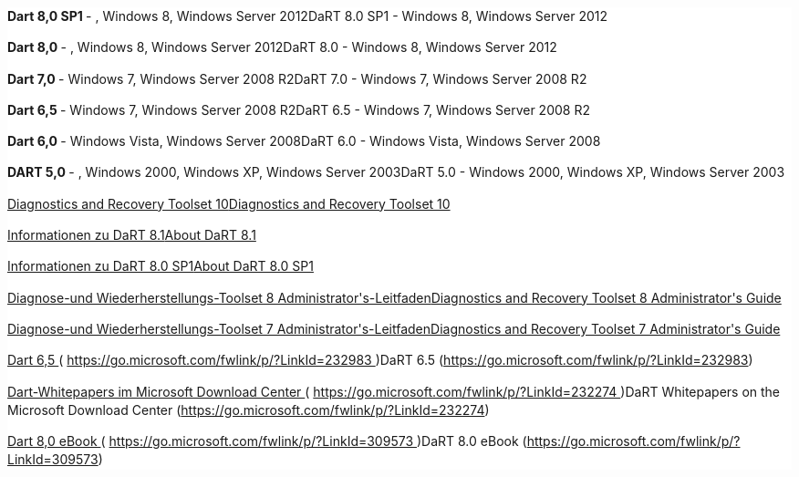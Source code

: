 <p><strong><span data-ttu-id="2b33a-150">Dart 8,0 SP1 </strong> - , Windows 8, Windows Server 2012</span><span class="sxs-lookup"><span data-stu-id="2b33a-150">DaRT 8.0 SP1</strong> - Windows 8, Windows Server 2012</span></span></p>
<p><strong><span data-ttu-id="2b33a-151">Dart 8,0 </strong> - , Windows 8, Windows Server 2012</span><span class="sxs-lookup"><span data-stu-id="2b33a-151">DaRT 8.0</strong> - Windows 8, Windows Server 2012</span></span></p>
<p><strong><span data-ttu-id="2b33a-152">Dart 7,0 </strong> - Windows 7, Windows Server 2008 R2</span><span class="sxs-lookup"><span data-stu-id="2b33a-152">DaRT 7.0</strong> - Windows 7, Windows Server 2008 R2</span></span></p>
<p><strong><span data-ttu-id="2b33a-153">Dart 6,5 </strong> - Windows 7, Windows Server 2008 R2</span><span class="sxs-lookup"><span data-stu-id="2b33a-153">DaRT 6.5</strong> - Windows 7, Windows Server 2008 R2</span></span></p>
<p><strong><span data-ttu-id="2b33a-154">Dart 6,0 </strong> - Windows Vista, Windows Server 2008</span><span class="sxs-lookup"><span data-stu-id="2b33a-154">DaRT 6.0</strong> - Windows Vista, Windows Server 2008</span></span></p>
<p><strong><span data-ttu-id="2b33a-155">DART 5,0 </strong> - , Windows 2000, Windows XP, Windows Server 2003</span><span class="sxs-lookup"><span data-stu-id="2b33a-155">DaRT 5.0</strong> - Windows 2000, Windows XP, Windows Server 2003</span></span></p></td>
<td align="left"><p><a href="dart-v10/index.md" data-raw-source="[Diagnostics and Recovery Toolset 10](dart-v10/index.md)"><span data-ttu-id="2b33a-156">Diagnostics and Recovery Toolset 10</span><span class="sxs-lookup"><span data-stu-id="2b33a-156">Diagnostics and Recovery Toolset 10</span></span></a></p>
<p><a href="dart-v8/about-dart-81.md" data-raw-source="[About DaRT 8.1](dart-v8/about-dart-81.md)"><span data-ttu-id="2b33a-157">Informationen zu DaRT 8.1</span><span class="sxs-lookup"><span data-stu-id="2b33a-157">About DaRT 8.1</span></span></a></p>
<p><a href="dart-v8/about-dart-80-sp1.md" data-raw-source="[About DaRT 8.0 SP1](dart-v8/about-dart-80-sp1.md)"><span data-ttu-id="2b33a-158">Informationen zu DaRT 8.0 SP1</span><span class="sxs-lookup"><span data-stu-id="2b33a-158">About DaRT 8.0 SP1</span></span></a></p>
<p><a href="dart-v8/index.md" data-raw-source="[Diagnostics and Recovery Toolset 8 Administrator&#39;s Guide](dart-v8/index.md)"><span data-ttu-id="2b33a-159">Diagnose-und Wiederherstellungs-Toolset 8 Administrator&#39;s-Leitfaden</span><span class="sxs-lookup"><span data-stu-id="2b33a-159">Diagnostics and Recovery Toolset 8 Administrator&#39;s Guide</span></span></a></p>
<p><a href="dart-v7/index.md" data-raw-source="[Diagnostics and Recovery Toolset 7 Administrator&#39;s Guide](dart-v7/index.md)"><span data-ttu-id="2b33a-160">Diagnose-und Wiederherstellungs-Toolset 7 Administrator&#39;s-Leitfaden</span><span class="sxs-lookup"><span data-stu-id="2b33a-160">Diagnostics and Recovery Toolset 7 Administrator&#39;s Guide</span></span></a></p>
<p><a href="https://go.microsoft.com/fwlink/p/?LinkId=232983" data-raw-source="[DaRT 6.5](https://go.microsoft.com/fwlink/p/?LinkId=232983)"><span data-ttu-id="2b33a-161">Dart 6,5 </a> ( <a href="https://go.microsoft.com/fwlink/p/?LinkId=232983" data-raw-source="https://go.microsoft.com/fwlink/p/?LinkId=232983"> https://go.microsoft.com/fwlink/p/?LinkId=232983 </a> )</span><span class="sxs-lookup"><span data-stu-id="2b33a-161">DaRT 6.5</a> (<a href="https://go.microsoft.com/fwlink/p/?LinkId=232983" data-raw-source="https://go.microsoft.com/fwlink/p/?LinkId=232983">https://go.microsoft.com/fwlink/p/?LinkId=232983</a>)</span></span></p>
<p><a href="https://go.microsoft.com/fwlink/p/?LinkId=232274" data-raw-source="[DaRT Whitepapers on the Microsoft Download Center](https://go.microsoft.com/fwlink/p/?LinkId=232274)"><span data-ttu-id="2b33a-162">Dart-Whitepapers im Microsoft Download Center </a> ( <a href="https://go.microsoft.com/fwlink/p/?LinkId=232274" data-raw-source="https://go.microsoft.com/fwlink/p/?LinkId=232274"> https://go.microsoft.com/fwlink/p/?LinkId=232274 </a> )</span><span class="sxs-lookup"><span data-stu-id="2b33a-162">DaRT Whitepapers on the Microsoft Download Center</a> (<a href="https://go.microsoft.com/fwlink/p/?LinkId=232274" data-raw-source="https://go.microsoft.com/fwlink/p/?LinkId=232274">https://go.microsoft.com/fwlink/p/?LinkId=232274</a>)</span></span></p>
<p><a href="https://go.microsoft.com/fwlink/p/?LinkId=309573" data-raw-source="[DaRT 8.0 eBook](https://go.microsoft.com/fwlink/p/?LinkId=309573)"><span data-ttu-id="2b33a-163">Dart 8,0 eBook </a> ( <a href="https://go.microsoft.com/fwlink/p/?LinkId=309573" data-raw-source="https://go.microsoft.com/fwlink/p/?LinkId=309573"> https://go.microsoft.com/fwlink/p/?LinkId=309573 </a> )</span><span class="sxs-lookup"><span data-stu-id="2b33a-163">DaRT 8.0 eBook</a> (<a href="https://go.microsoft.com/fwlink/p/?LinkId=309573" data-raw-source="https://go.microsoft.com/fwlink/p/?LinkId=309573">https://go.microsoft.com/fwlink/p/?LinkId=309573</a>)</span></span></p>